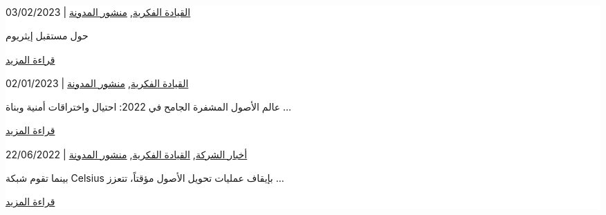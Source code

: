 [](https://www.ledger.com/ar/%D8%AD%D9%88%D9%84-%D9%85%D8%B3%D8%AA%D9%82%D8%A8%D9%84-%D8%A5%D9%8A%D8%AB%D8%B1%D9%8A%D9%88%D9%85
"حول مستقبل إيثريوم")

[القيادة الفكرية](https://www.ledger.com/ar/category/%d8%a7%d9%84%d9%82%d9%8a%d8%a7%d8%af%d8%a9-%d8%a7%d9%84%d9%81%d9%83%d8%b1%d9%8a%d8%a9 "القيادة الفكرية"), [منشور المدونة](https://www.ledger.com/ar/category/%d9%85%d9%86%d8%b4%d9%88%d8%b1-%d8%a7%d9%84%d9%85%d8%af%d9%88%d9%86%d8%a9 "منشور المدونة") | 03/02/2023 

حول مستقبل إيثريوم

[قراءة
المزيد](https://www.ledger.com/ar/%D8%AD%D9%88%D9%84-%D9%85%D8%B3%D8%AA%D9%82%D8%A8%D9%84-%D8%A5%D9%8A%D8%AB%D8%B1%D9%8A%D9%88%D9%85
"حول مستقبل إيثريوم")

[](https://www.ledger.com/ar/%D8%B9%D8%A7%D9%84%D9%85-%D8%A7%D9%84%D8%A3%D8%B5%D9%88%D9%84-%D8%A7%D9%84%D9%85%D8%B4%D9%81%D8%B1%D8%A9-%D8%A7%D9%84%D8%AC%D8%A7%D9%85%D8%AD-%D9%81%D9%8A-2022-%D8%A7%D8%AD%D8%AA%D9%8A%D8%A7%D9%84
"عالم الأصول المشفرة الجامح في 2022: احتيال واختراقات أمنية وبناة مرنون")

[القيادة الفكرية](https://www.ledger.com/ar/category/%d8%a7%d9%84%d9%82%d9%8a%d8%a7%d8%af%d8%a9-%d8%a7%d9%84%d9%81%d9%83%d8%b1%d9%8a%d8%a9 "القيادة الفكرية"), [منشور المدونة](https://www.ledger.com/ar/category/%d9%85%d9%86%d8%b4%d9%88%d8%b1-%d8%a7%d9%84%d9%85%d8%af%d9%88%d9%86%d8%a9 "منشور المدونة") | 02/01/2023 

عالم الأصول المشفرة الجامح في 2022: احتيال واختراقات أمنية وبناة ...

[قراءة
المزيد](https://www.ledger.com/ar/%D8%B9%D8%A7%D9%84%D9%85-%D8%A7%D9%84%D8%A3%D8%B5%D9%88%D9%84-%D8%A7%D9%84%D9%85%D8%B4%D9%81%D8%B1%D8%A9-%D8%A7%D9%84%D8%AC%D8%A7%D9%85%D8%AD-%D9%81%D9%8A-2022-%D8%A7%D8%AD%D8%AA%D9%8A%D8%A7%D9%84
"عالم الأصول المشفرة الجامح في 2022: احتيال واختراقات أمنية وبناة مرنون")

[](https://www.ledger.com/ar/%D8%A8%D9%8A%D9%86%D9%85%D8%A7-%D8%AA%D9%82%D9%88%D9%85-%D8%B4%D8%A8%D9%83%D8%A9-celsius-%D8%A8%D8%A5%D9%8A%D9%82%D8%A7%D9%81-%D8%B9%D9%85%D9%84%D9%8A%D8%A7%D8%AA-%D8%AA%D8%AD%D9%88%D9%8A%D9%84-%D8%A7%D9%84%D8%A3%D8%B5%D9%88%D9%84-%D9%85%D8%A4%D9%82%D8%AA%D8%A7-%D8%AA%D8%AA%D8%B9%D8%B2%D8%B2-%D8%A3%D9%87%D9%85%D9%8A%D8%A9-%D8%A7%D9%84%D9%88%D8%B5%D8%A7%D9%8A%D8%A9-%D8%A7%D9%84%D8%B0%D8%A7%D8%AA%D9%8A%D8%A9
"بينما تقوم شبكة Celsius بإيقاف عمليات تحويل الأصول مؤقتاً، تتعزز أهمية
الوصاية الذاتية")

[أخبار الشركة](https://www.ledger.com/ar/category/%d8%a3%d8%ae%d8%a8%d8%a7%d8%b1-%d8%a7%d9%84%d8%b4%d8%b1%d9%83%d8%a9 "أخبار الشركة"), [القيادة الفكرية](https://www.ledger.com/ar/category/%d8%a7%d9%84%d9%82%d9%8a%d8%a7%d8%af%d8%a9-%d8%a7%d9%84%d9%81%d9%83%d8%b1%d9%8a%d8%a9 "القيادة الفكرية"), [منشور المدونة](https://www.ledger.com/ar/category/%d9%85%d9%86%d8%b4%d9%88%d8%b1-%d8%a7%d9%84%d9%85%d8%af%d9%88%d9%86%d8%a9 "منشور المدونة") | 22/06/2022 

بينما تقوم شبكة Celsius بإيقاف عمليات تحويل الأصول مؤقتاً، تتعزز ...

[قراءة
المزيد](https://www.ledger.com/ar/%D8%A8%D9%8A%D9%86%D9%85%D8%A7-%D8%AA%D9%82%D9%88%D9%85-%D8%B4%D8%A8%D9%83%D8%A9-celsius-%D8%A8%D8%A5%D9%8A%D9%82%D8%A7%D9%81-%D8%B9%D9%85%D9%84%D9%8A%D8%A7%D8%AA-%D8%AA%D8%AD%D9%88%D9%8A%D9%84-%D8%A7%D9%84%D8%A3%D8%B5%D9%88%D9%84-%D9%85%D8%A4%D9%82%D8%AA%D8%A7-%D8%AA%D8%AA%D8%B9%D8%B2%D8%B2-%D8%A3%D9%87%D9%85%D9%8A%D8%A9-%D8%A7%D9%84%D9%88%D8%B5%D8%A7%D9%8A%D8%A9-%D8%A7%D9%84%D8%B0%D8%A7%D8%AA%D9%8A%D8%A9
"بينما تقوم شبكة Celsius بإيقاف عمليات تحويل الأصول مؤقتاً، تتعزز أهمية
الوصاية الذاتية")
